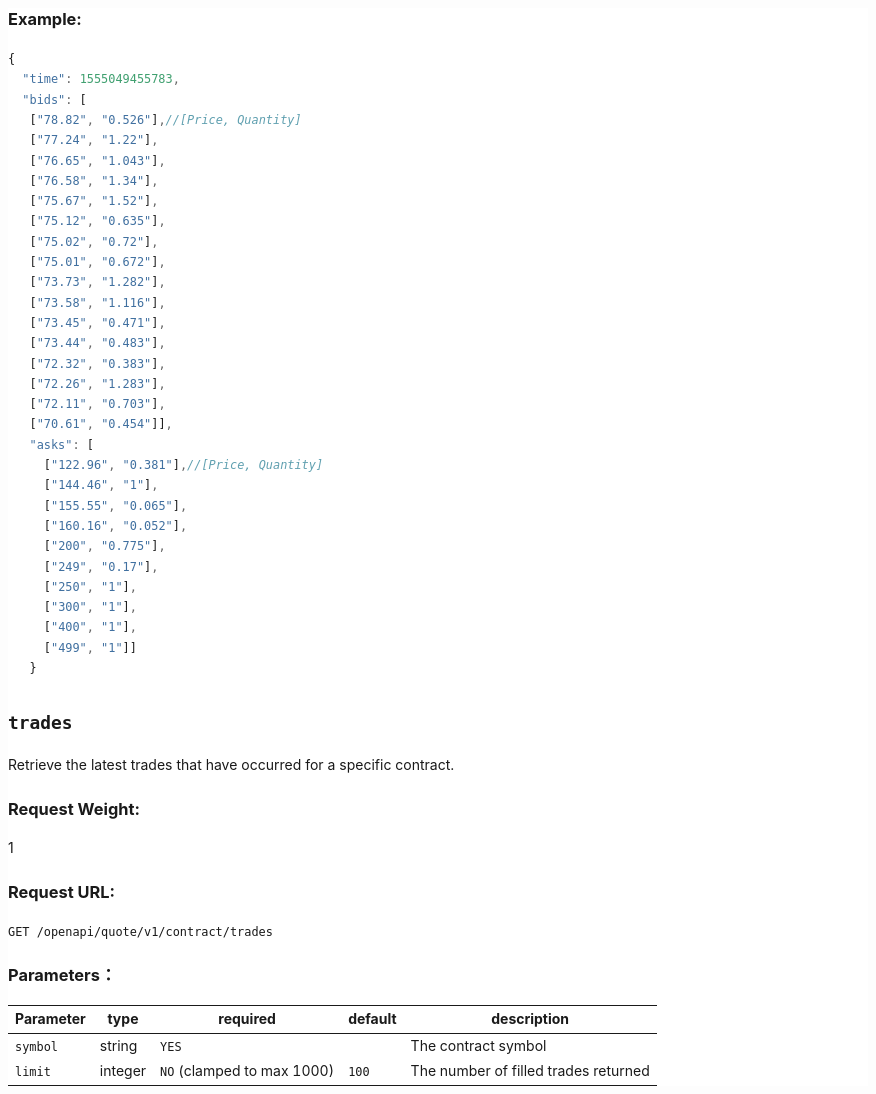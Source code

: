 ### **Example:**

```js
{
  "time": 1555049455783,
  "bids": [
   ["78.82", "0.526"],//[Price, Quantity]
   ["77.24", "1.22"],
   ["76.65", "1.043"],
   ["76.58", "1.34"],
   ["75.67", "1.52"],
   ["75.12", "0.635"],
   ["75.02", "0.72"],
   ["75.01", "0.672"],
   ["73.73", "1.282"],
   ["73.58", "1.116"],
   ["73.45", "0.471"],
   ["73.44", "0.483"],
   ["72.32", "0.383"],
   ["72.26", "1.283"],
   ["72.11", "0.703"],
   ["70.61", "0.454"]],
   "asks": [
     ["122.96", "0.381"],//[Price, Quantity]
     ["144.46", "1"],
     ["155.55", "0.065"],
     ["160.16", "0.052"],
     ["200", "0.775"],
     ["249", "0.17"],
     ["250", "1"],
     ["300", "1"],
     ["400", "1"],
     ["499", "1"]]
   }

```

## `trades`

Retrieve the latest trades that have occurred for a specific contract.

### **Request Weight:**

1

### **Request URL:**
```
GET /openapi/quote/v1/contract/trades
```
### **Parameters：**
Parameter|type|required|default|description
------------ | ------------ | ------------ | ------------ | ------
`symbol`|string|`YES`||The contract symbol
`limit`|integer|`NO` (clamped to max 1000)|`100`|The number of filled trades returned
